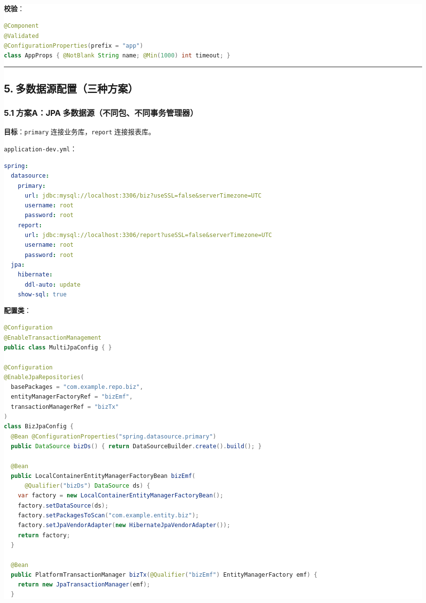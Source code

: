 **校验**：

```java
@Component
@Validated
@ConfigurationProperties(prefix = "app")
class AppProps { @NotBlank String name; @Min(1000) int timeout; }
```

---

## 5. 多数据源配置（三种方案）

### 5.1 方案A：JPA 多数据源（不同包、不同事务管理器）

**目标**：`primary` 连接业务库，`report` 连接报表库。

`application-dev.yml`：

```yaml
spring:
  datasource:
    primary:
      url: jdbc:mysql://localhost:3306/biz?useSSL=false&serverTimezone=UTC
      username: root
      password: root
    report:
      url: jdbc:mysql://localhost:3306/report?useSSL=false&serverTimezone=UTC
      username: root
      password: root
  jpa:
    hibernate:
      ddl-auto: update
    show-sql: true
```

**配置类**：

```java
@Configuration
@EnableTransactionManagement
public class MultiJpaConfig { }

@Configuration
@EnableJpaRepositories(
  basePackages = "com.example.repo.biz",
  entityManagerFactoryRef = "bizEmf",
  transactionManagerRef = "bizTx"
)
class BizJpaConfig {
  @Bean @ConfigurationProperties("spring.datasource.primary")
  public DataSource bizDs() { return DataSourceBuilder.create().build(); }

  @Bean
  public LocalContainerEntityManagerFactoryBean bizEmf(
      @Qualifier("bizDs") DataSource ds) {
    var factory = new LocalContainerEntityManagerFactoryBean();
    factory.setDataSource(ds);
    factory.setPackagesToScan("com.example.entity.biz");
    factory.setJpaVendorAdapter(new HibernateJpaVendorAdapter());
    return factory;
  }

  @Bean
  public PlatformTransactionManager bizTx(@Qualifier("bizEmf") EntityManagerFactory emf) {
    return new JpaTransactionManager(emf);
  }
```